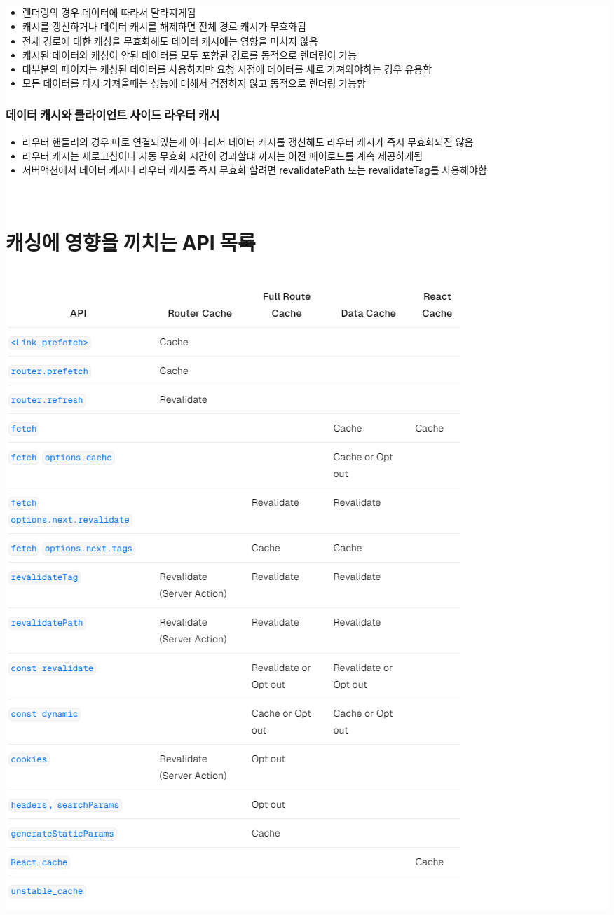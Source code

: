 - 렌더링의 경우 데이터에 따라서 달라지게됨
- 캐시를 갱신하거나 데이터 캐시를 해제하면 전체 경로 캐시가 무효화됨
- 전체 경로에 대한 캐싱을 무효화해도 데이터 캐시에는 영향을 미치지 않음
- 캐시된 데이터와 캐싱이 안된 데이터를 모두 포함된 경로를 동적으로 렌더링이 가능
- 대부분의 페이지는 캐싱된 데이터를 사용하지만 요청 시점에 데이터를 새로 가져와야하는 경우 유용함
- 모든 데이터를 다시 가져올때는 성능에 대해서 걱정하지 않고 동적으로 렌더링 가능함

### 데이터 캐시와 클라이언트 사이드 라우터 캐시

- 라우터 핸들러의 경우 따로 연결되있는게 아니라서 데이터 캐시를 갱신해도 라우터 캐시가 즉시 무효화되진 않음
- 라우터 캐시는 새로고침이나 자동 무효화 시간이 경과할떄 까지는 이전 페이로드를 계속 제공하게됨
- 서버액션에서 데이터 캐시나 라우터 캐시를 즉시 무효화 할려면 revalidatePath 또는 revalidateTag를 사용해야함

<br/>

# 캐싱에 영향을 끼치는 API 목록

![alt text](api.png)